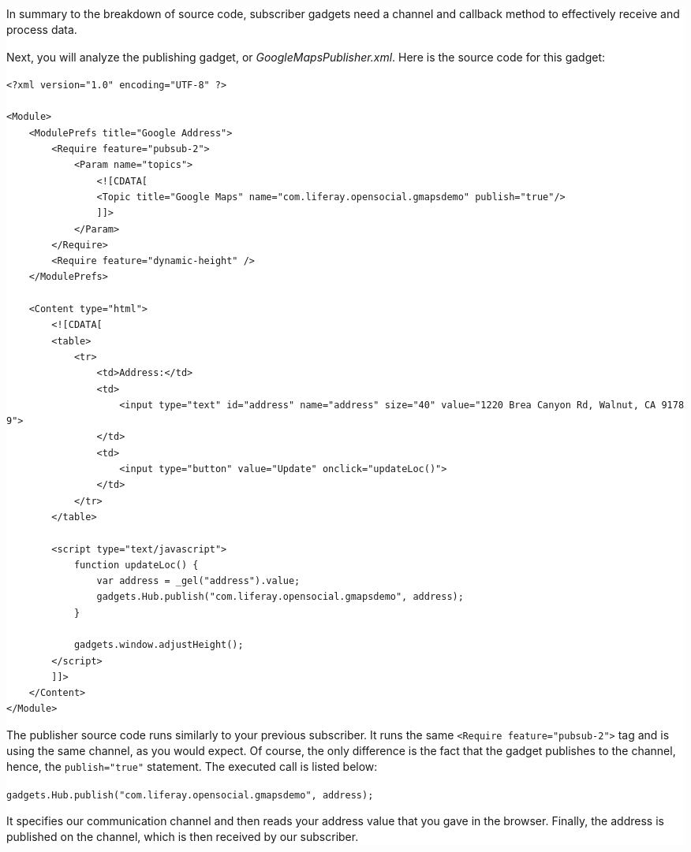 In summary to the breakdown of source code, subscriber gadgets need a channel and callback method to effectively receive and process data.

Next, you will analyze the publishing gadget, or *GoogleMapsPublisher.xml*. Here is the source code for this gadget:

	<?xml version="1.0" encoding="UTF-8" ?> 

	<Module>
		<ModulePrefs title="Google Address">
			<Require feature="pubsub-2">
				<Param name="topics">
					<![CDATA[ 
					<Topic title="Google Maps" name="com.liferay.opensocial.gmapsdemo" publish="true"/>
					]]>
				</Param>
			</Require>
			<Require feature="dynamic-height" />
		</ModulePrefs> 
  
		<Content type="html">
			<![CDATA[    
			<table>
				<tr>
					<td>Address:</td>
					<td>
						<input type="text" id="address" name="address" size="40" value="1220 Brea Canyon Rd, Walnut, CA 91789">
					</td>
					<td>
						<input type="button" value="Update" onclick="updateLoc()">
					</td>
				</tr>
			</table>
    
			<script type="text/javascript">
				function updateLoc() {
					var address = _gel("address").value;
					gadgets.Hub.publish("com.liferay.opensocial.gmapsdemo", address);
				}
      
				gadgets.window.adjustHeight();
			</script>
			]]>
		</Content>
	</Module>
	
The publisher source code runs similarly to your previous subscriber. It runs the same `<Require feature="pubsub-2">` tag and is using the same channel, as you would expect. Of course, the only difference is the fact that the gadget publishes to the channel, hence, the `publish="true"` statement. The executed call is listed below:

	gadgets.Hub.publish("com.liferay.opensocial.gmapsdemo", address);

It specifies our communication channel and then reads your address value that you gave in the browser. Finally, the address is published on the channel, which is then received by our subscriber. 
